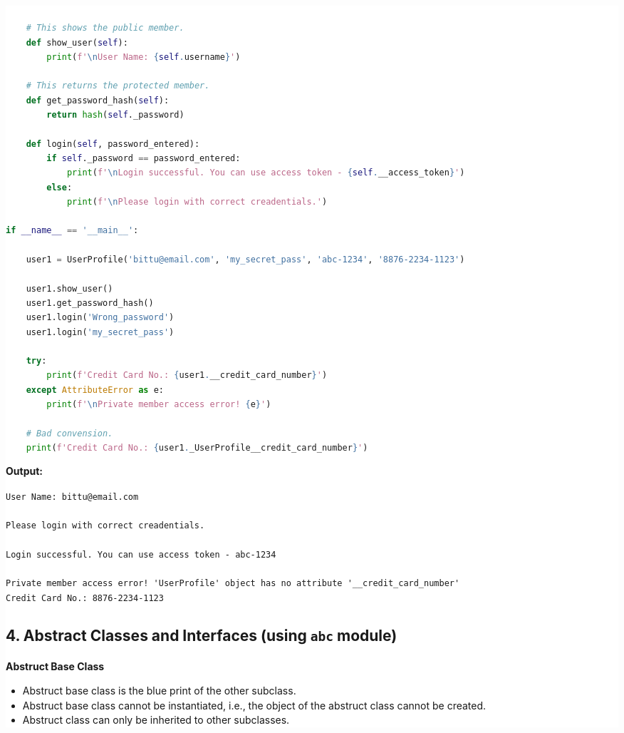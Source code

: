 ```python

    # This shows the public member.
    def show_user(self):
        print(f'\nUser Name: {self.username}')

    # This returns the protected member.
    def get_password_hash(self):
        return hash(self._password)

    def login(self, password_entered):
        if self._password == password_entered:
            print(f'\nLogin successful. You can use access token - {self.__access_token}')
        else:
            print(f'\nPlease login with correct creadentials.')

if __name__ == '__main__':

    user1 = UserProfile('bittu@email.com', 'my_secret_pass', 'abc-1234', '8876-2234-1123')

    user1.show_user()
    user1.get_password_hash()
    user1.login('Wrong_password')
    user1.login('my_secret_pass')

    try:
        print(f'Credit Card No.: {user1.__credit_card_number}')
    except AttributeError as e:
        print(f'\nPrivate member access error! {e}')

    # Bad convension.
    print(f'Credit Card No.: {user1._UserProfile__credit_card_number}')
```

**Output:**

```
User Name: bittu@email.com

Please login with correct creadentials.

Login successful. You can use access token - abc-1234

Private member access error! 'UserProfile' object has no attribute '__credit_card_number'
Credit Card No.: 8876-2234-1123
```

## 4\. Abstract Classes and Interfaces (using `abc` module)

**Abstruct Base Class**

-   Abstruct base class is the blue print of the other subclass.
-   Abstruct base class cannot be instantiated, i.e., the object of the abstruct class cannot be created.
-   Abstruct class can only be inherited to other subclasses.

